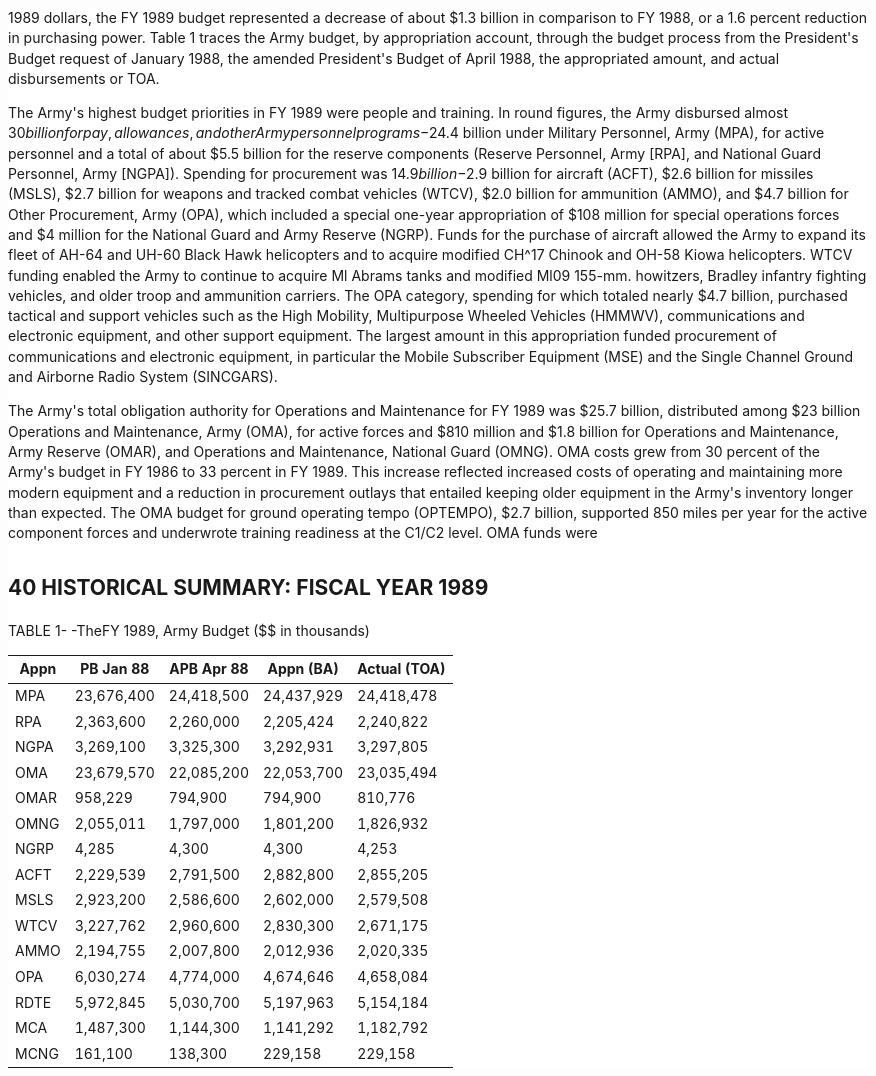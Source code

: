 1989 dollars, the FY 1989 budget represented a decrease of about $1.3 billion in comparison to FY 1988, or a 1.6 percent reduction in purchasing power. Table 1 traces the Army budget, by appropriation account, through the budget process from the President's Budget request of January 1988, the amended President's Budget of April 1988, the appropriated amount, and actual disbursements or TOA.

The Army's highest budget priorities in FY 1989 were people and training. In round figures, the Army disbursed almost $30 billion for pay, allowances, and other Army personnel programs-$24.4 billion under Military Personnel, Army (MPA), for active personnel and a total of about $5.5 billion for the reserve components (Reserve Personnel, Army [RPA], and National Guard Personnel, Army [NGPA]). Spending for procurement was $14.9 billion-$2.9 billion for aircraft (ACFT), $2.6 billion for missiles (MSLS), $2.7 billion for weapons and tracked combat vehicles (WTCV), $2.0 billion for ammunition (AMMO), and $4.7 billion for Other Procurement, Army (OPA), which included a special one-year appropriation of $108 million for special operations forces and $4 million for the National Guard and Army Reserve (NGRP). Funds for the purchase of aircraft allowed the Army to expand its fleet of AH-64 and UH-60 Black Hawk helicopters and to acquire modified CH^17 Chinook and OH-58 Kiowa helicopters. WTCV funding enabled the Army to continue to acquire Ml Abrams tanks and modified Ml09 155-mm. howitzers, Bradley infantry fighting vehicles, and older troop and ammunition carriers. The OPA category, spending for which totaled nearly $4.7 billion, purchased tactical and support vehicles such as the High Mobility, Multipurpose Wheeled Vehicles (HMMWV), communications and electronic equipment, and other support equipment. The largest amount in this appropriation funded procurement of communications and electronic equipment, in particular the Mobile Subscriber Equipment (MSE) and the Single Channel Ground and Airborne Radio System (SINCGARS).

The Army's total obligation authority for Operations and Maintenance for FY 1989 was $25.7 billion, distributed among $23 billion Operations and Maintenance, Army (OMA), for active forces and $810 million and $1.8 billion for Operations and Maintenance, Army Reserve (OMAR), and Operations and Maintenance, National Guard (OMNG). OMA costs grew from 30 percent of the Army's budget in FY 1986 to 33 percent in FY 1989. This increase reflected increased costs of operating and maintaining more modern equipment and a reduction in procurement outlays that entailed keeping older equipment in the Army's inventory longer than expected. The OMA budget for ground operating tempo (OPTEMPO), $2.7 billion, supported 850 miles per year for the active component forces and underwrote training readiness at the C1/C2 level. OMA funds were

## 40 HISTORICAL SUMMARY: FISCAL YEAR 1989

TABLE 1-  -TheFY 1989,  Army Budget ($$ in thousands)

| Appn   | PB Jan 88   | APB Apr 88   | Appn (BA)   | Actual (TOA)   |
|--------|-------------|--------------|-------------|----------------|
| MPA    | 23,676,400  | 24,418,500   | 24,437,929  | 24,418,478     |
| RPA    | 2,363,600   | 2,260,000    | 2,205,424   | 2,240,822      |
| NGPA   | 3,269,100   | 3,325,300    | 3,292,931   | 3,297,805      |
| OMA    | 23,679,570  | 22,085,200   | 22,053,700  | 23,035,494     |
| OMAR   | 958,229     | 794,900      | 794,900     | 810,776        |
| OMNG   | 2,055,011   | 1,797,000    | 1,801,200   | 1,826,932      |
| NGRP   | 4,285       | 4,300        | 4,300       | 4,253          |
| ACFT   | 2,229,539   | 2,791,500    | 2,882,800   | 2,855,205      |
| MSLS   | 2,923,200   | 2,586,600    | 2,602,000   | 2,579,508      |
| WTCV   | 3,227,762   | 2,960,600    | 2,830,300   | 2,671,175      |
| AMMO   | 2,194,755   | 2,007,800    | 2,012,936   | 2,020,335      |
| OPA    | 6,030,274   | 4,774,000    | 4,674,646   | 4,658,084      |
| RDTE   | 5,972,845   | 5,030,700    | 5,197,963   | 5,154,184      |
| MCA    | 1,487,300   | 1,144,300    | 1,141,292   | 1,182,792      |
| MCNG   | 161,100     | 138,300      | 229,158     | 229,158        |
